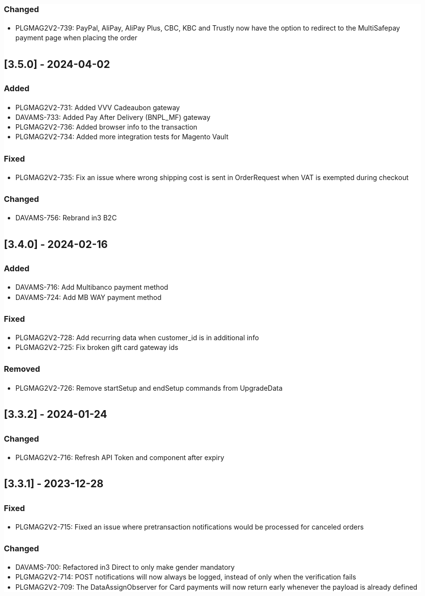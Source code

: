 ### Changed
- PLGMAG2V2-739: PayPal, AliPay, AliPay Plus, CBC, KBC and Trustly now have the option to redirect to the MultiSafepay payment page when placing the order

## [3.5.0] - 2024-04-02
### Added
- PLGMAG2V2-731: Added VVV Cadeaubon gateway
- DAVAMS-733: Added Pay After Delivery (BNPL_MF) gateway
- PLGMAG2V2-736: Added browser info to the transaction
- PLGMAG2V2-734: Added more integration tests for Magento Vault

### Fixed
- PLGMAG2V2-735: Fix an issue where wrong shipping cost is sent in OrderRequest when VAT is exempted during checkout

### Changed
- DAVAMS-756: Rebrand in3 B2C

## [3.4.0] - 2024-02-16
### Added
- DAVAMS-716: Add Multibanco payment method
- DAVAMS-724: Add MB WAY payment method

### Fixed
- PLGMAG2V2-728: Add recurring data when customer_id is in additional info
- PLGMAG2V2-725: Fix broken gift card gateway ids

### Removed
- PLGMAG2V2-726: Remove startSetup and endSetup commands from UpgradeData

## [3.3.2] - 2024-01-24
### Changed
- PLGMAG2V2-716: Refresh API Token and component after expiry

## [3.3.1] - 2023-12-28
### Fixed
- PLGMAG2V2-715: Fixed an issue where pretransaction notifications would be processed for canceled orders

### Changed
- DAVAMS-700: Refactored in3 Direct to only make gender mandatory
- PLGMAG2V2-714: POST notifications will now always be logged, instead of only when the verification fails
- PLGMAG2V2-709: The DataAssignObserver for Card payments will now return early whenever the payload is already defined
